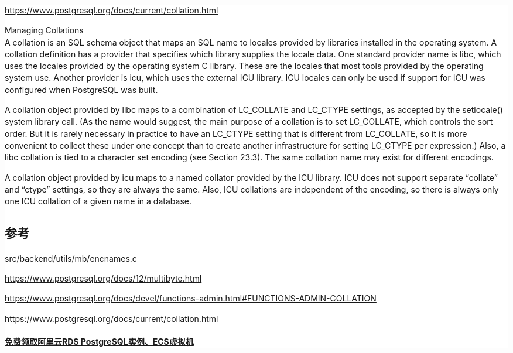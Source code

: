 https://www.postgresql.org/docs/current/collation.html    
    
Managing Collations  
A collation is an SQL schema object that maps an SQL name to locales provided by libraries installed in the operating system. A collation definition has a provider that specifies which library supplies the locale data. One standard provider name is libc, which uses the locales provided by the operating system C library. These are the locales that most tools provided by the operating system use. Another provider is icu, which uses the external ICU library. ICU locales can only be used if support for ICU was configured when PostgreSQL was built.  
  
A collation object provided by libc maps to a combination of LC_COLLATE and LC_CTYPE settings, as accepted by the setlocale() system library call. (As the name would suggest, the main purpose of a collation is to set LC_COLLATE, which controls the sort order. But it is rarely necessary in practice to have an LC_CTYPE setting that is different from LC_COLLATE, so it is more convenient to collect these under one concept than to create another infrastructure for setting LC_CTYPE per expression.) Also, a libc collation is tied to a character set encoding (see Section 23.3). The same collation name may exist for different encodings.  
  
A collation object provided by icu maps to a named collator provided by the ICU library. ICU does not support separate “collate” and “ctype” settings, so they are always the same. Also, ICU collations are independent of the encoding, so there is always only one ICU collation of a given name in a database.  
    
## 参考    
src/backend/utils/mb/encnames.c    
    
https://www.postgresql.org/docs/12/multibyte.html    
    
https://www.postgresql.org/docs/devel/functions-admin.html#FUNCTIONS-ADMIN-COLLATION     
    
https://www.postgresql.org/docs/current/collation.html    
  
    
    
    
    
    
  
  
  
  
  
  
  
  
  
  
  
  
  
  
  
  
  
  
  
  
  
  
  
  
  
  
  
#### [免费领取阿里云RDS PostgreSQL实例、ECS虚拟机](https://www.aliyun.com/database/postgresqlactivity "57258f76c37864c6e6d23383d05714ea")
  